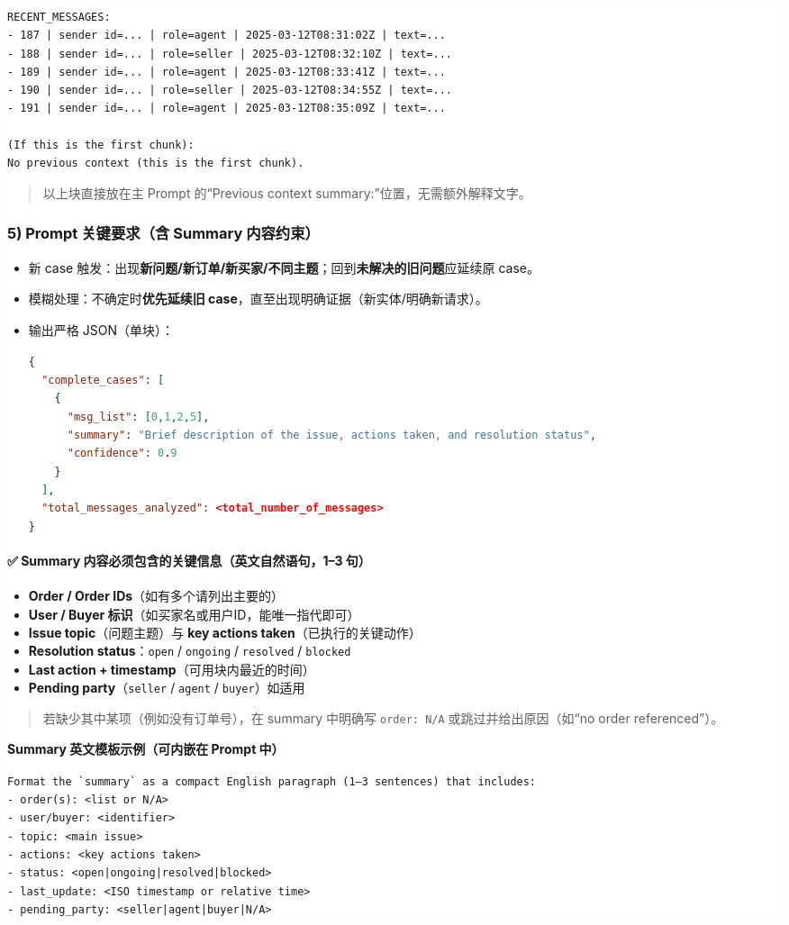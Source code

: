 ```
RECENT_MESSAGES:
- 187 | sender id=... | role=agent | 2025-03-12T08:31:02Z | text=...
- 188 | sender id=... | role=seller | 2025-03-12T08:32:10Z | text=...
- 189 | sender id=... | role=agent | 2025-03-12T08:33:41Z | text=...
- 190 | sender id=... | role=seller | 2025-03-12T08:34:55Z | text=...
- 191 | sender id=... | role=agent | 2025-03-12T08:35:09Z | text=...

(If this is the first chunk):
No previous context (this is the first chunk).
```

> 以上块直接放在主 Prompt 的“Previous context summary:”位置，无需额外解释文字。

### 5) Prompt 关键要求（含 Summary 内容约束）

* 新 case 触发：出现**新问题/新订单/新买家/不同主题**；回到**未解决的旧问题**应延续原 case。
* 模糊处理：不确定时**优先延续旧 case**，直至出现明确证据（新实体/明确新请求）。
* 输出严格 JSON（单块）：

  ```json
  {
    "complete_cases": [
      {
        "msg_list": [0,1,2,5],
        "summary": "Brief description of the issue, actions taken, and resolution status",
        "confidence": 0.9
      }
    ],
    "total_messages_analyzed": <total_number_of_messages>
  }
  ```

#### ✅ Summary 内容必须包含的关键信息（英文自然语句，1–3 句）

* **Order / Order IDs**（如有多个请列出主要的）
* **User / Buyer 标识**（如买家名或用户ID，能唯一指代即可）
* **Issue topic**（问题主题）与 **key actions taken**（已执行的关键动作）
* **Resolution status**：`open` / `ongoing` / `resolved` / `blocked`
* **Last action + timestamp**（可用块内最近的时间）
* **Pending party**（`seller` / `agent` / `buyer`）如适用

> 若缺少其中某项（例如没有订单号），在 summary 中明确写 `order: N/A` 或跳过并给出原因（如“no order referenced”）。

**Summary 英文模板示例（可内嵌在 Prompt 中）**

```
Format the `summary` as a compact English paragraph (1–3 sentences) that includes:
- order(s): <list or N/A>
- user/buyer: <identifier>
- topic: <main issue>
- actions: <key actions taken>
- status: <open|ongoing|resolved|blocked>
- last_update: <ISO timestamp or relative time>
- pending_party: <seller|agent|buyer|N/A>
```
